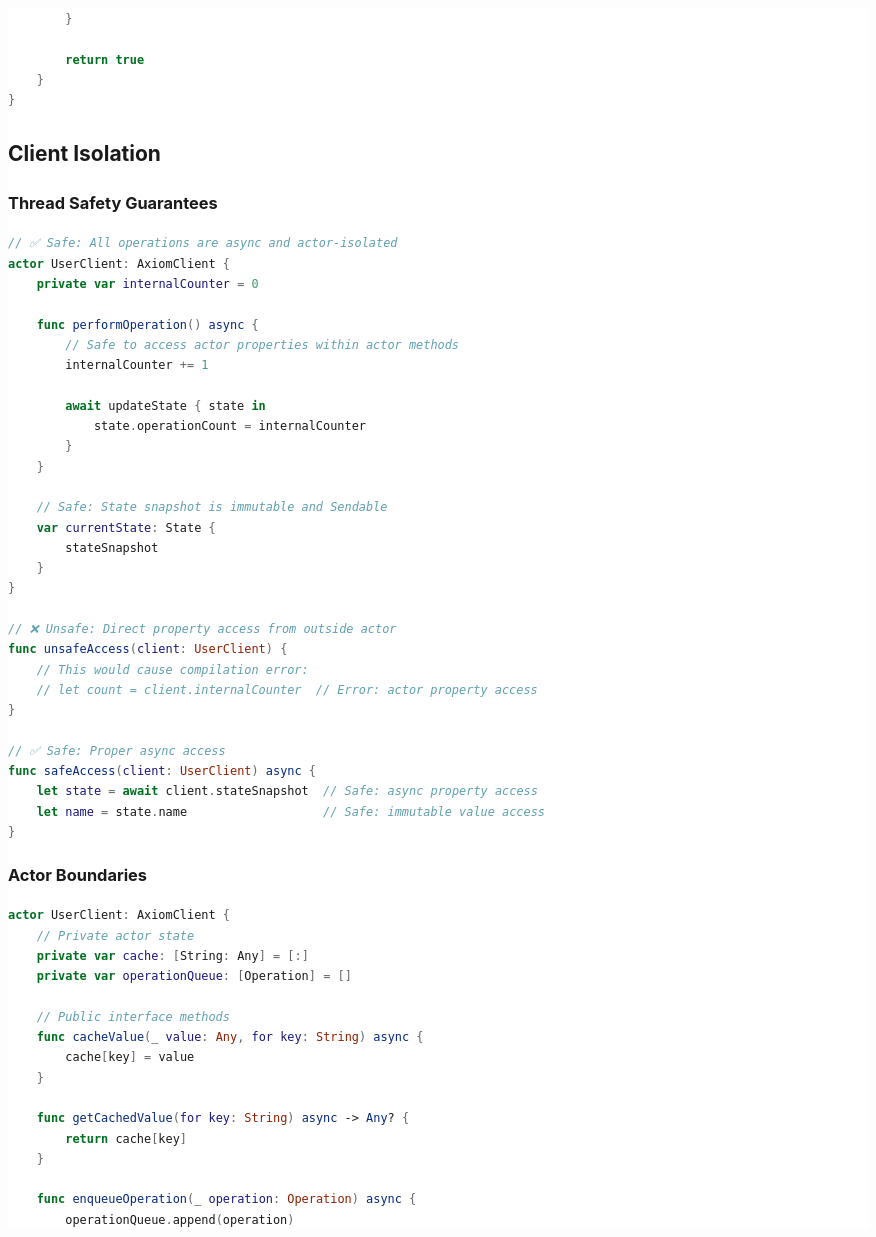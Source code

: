 ```swift
        }
        
        return true
    }
}
```

## Client Isolation

### Thread Safety Guarantees

```swift
// ✅ Safe: All operations are async and actor-isolated
actor UserClient: AxiomClient {
    private var internalCounter = 0
    
    func performOperation() async {
        // Safe to access actor properties within actor methods
        internalCounter += 1
        
        await updateState { state in
            state.operationCount = internalCounter
        }
    }
    
    // Safe: State snapshot is immutable and Sendable
    var currentState: State {
        stateSnapshot
    }
}

// ❌ Unsafe: Direct property access from outside actor
func unsafeAccess(client: UserClient) {
    // This would cause compilation error:
    // let count = client.internalCounter  // Error: actor property access
}

// ✅ Safe: Proper async access
func safeAccess(client: UserClient) async {
    let state = await client.stateSnapshot  // Safe: async property access
    let name = state.name                   // Safe: immutable value access
}
```

### Actor Boundaries

```swift
actor UserClient: AxiomClient {
    // Private actor state
    private var cache: [String: Any] = [:]
    private var operationQueue: [Operation] = []
    
    // Public interface methods
    func cacheValue(_ value: Any, for key: String) async {
        cache[key] = value
    }
    
    func getCachedValue(for key: String) async -> Any? {
        return cache[key]
    }
    
    func enqueueOperation(_ operation: Operation) async {
        operationQueue.append(operation)
```